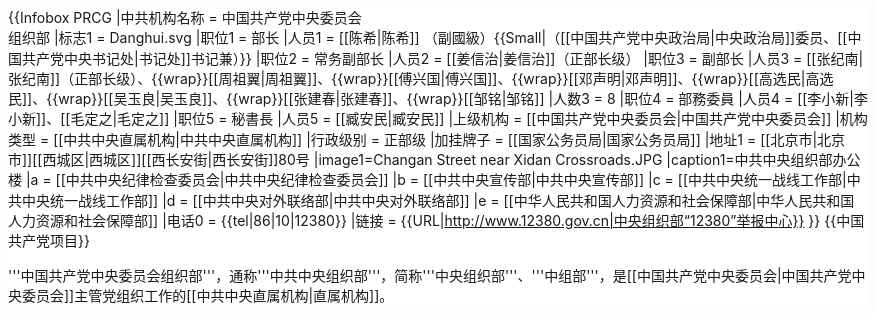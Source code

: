 {{Infobox PRCG
|中共机构名称 = 中国共产党中央委员会<br />组织部
|标志1 = Danghui.svg
|职位1 = 部长
|人员1 = [[陈希|陈希]] （副國級）{{Small|（[[中国共产党中央政治局|中央政治局]]委员、[[中国共产党中央书记处|书记处]]书记兼）}}
|职位2 = 常务副部长
|人员2 = [[姜信治|姜信治]]（正部长级）
|职位3 = 副部长
|人员3 = [[张纪南|张纪南]]（正部长级）、{{wrap}}[[周祖翼|周祖翼]]、{{wrap}}[[傅兴国|傅兴国]]、{{wrap}}[[邓声明|邓声明]]、{{wrap}}[[高选民|高选民]]、{{wrap}}[[吴玉良|吴玉良]]、{{wrap}}[[张建春|张建春]]、{{wrap}}[[邹铭|邹铭]]
|人数3 = 8
|职位4 = 部務委員
|人员4 = [[李小新|李小新]]、[[毛定之|毛定之]]
|职位5 = 秘書長
|人员5 = [[臧安民|臧安民]]
|上级机构 = [[中国共产党中央委员会|中国共产党中央委员会]]
|机构类型 = [[中共中央直属机构|中共中央直属机构]]
|行政级别 = 正部级
|加挂牌子 = [[国家公务员局|国家公务员局]]
|地址1 = [[北京市|北京市]][[西城区|西城区]][[西长安街|西长安街]]80号
|image1=Changan Street near Xidan Crossroads.JPG
|caption1=中共中央组织部办公楼
|a = [[中共中央纪律检查委员会|中共中央纪律检查委员会]]
|b = [[中共中央宣传部|中共中央宣传部]]
|c = [[中共中央统一战线工作部|中共中央统一战线工作部]]
|d = [[中共中央对外联络部|中共中央对外联络部]]
|e = [[中华人民共和国人力资源和社会保障部|中华人民共和国人力资源和社会保障部]]
|电话0 = {{tel|86|10|12380}}
|链接 = {{URL|http://www.12380.gov.cn|中央组织部“12380”举报中心}}
}}
{{中国共产党项目}}

'''中国共产党中央委员会组织部'''，通称'''中共中央组织部'''，简称'''中央组织部'''、'''中组部'''，是[[中国共产党中央委员会|中国共产党中央委员会]]主管党组织工作的[[中共中央直属机构|直属机构]]。

